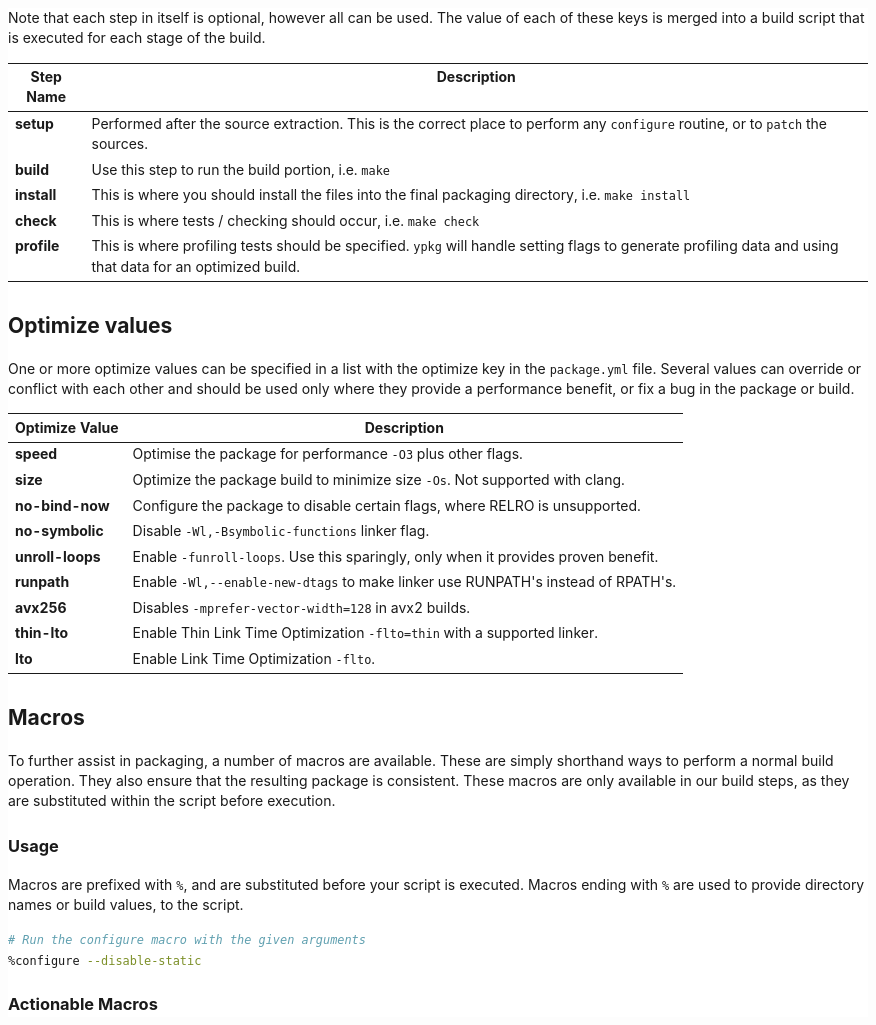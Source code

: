 Note that each step in itself is optional, however all can be used. The value of each of these keys is merged into a build script that is executed for each stage of the build.

Step Name | Description
---- | ----
**setup** | Performed after the source extraction. This is the correct place to perform any `configure` routine, or to `patch` the sources.
**build** | Use this step to run the build portion, i.e. `make`
**install** | This is where you should install the files into the final packaging directory, i.e. `make install`
**check** | This is where tests / checking should occur, i.e. `make check`
**profile** | This is where profiling tests should be specified. `ypkg` will handle setting flags to generate profiling data and using that data for an optimized build.


## Optimize values

One or more optimize values can be specified in a list with the optimize key in the `package.yml` file. Several values can override or conflict with each other and should be used only where they provide a performance benefit, or fix a bug in the package or build.

Optimize Value | Description
---- | ----
**speed** | Optimise the package for performance `-O3` plus other flags.
**size** | Optimize the package build to minimize size `-Os`. Not supported with clang.
**no-bind-now** | Configure the package to disable certain flags, where RELRO is unsupported.
**no-symbolic** | Disable `-Wl,-Bsymbolic-functions` linker flag.
**unroll-loops** | Enable `-funroll-loops`. Use this sparingly, only when it provides proven benefit.
**runpath** | Enable `-Wl,--enable-new-dtags` to make linker use RUNPATH's instead of RPATH's.
**avx256** | Disables `-mprefer-vector-width=128` in avx2 builds.
**thin-lto** | Enable Thin Link Time Optimization `-flto=thin` with a supported linker.
**lto** | Enable Link Time Optimization `-flto`.

## Macros

To further assist in packaging, a number of macros are available. These are simply shorthand ways to perform a normal build operation. They also ensure that the resulting package is consistent. These macros are only available in our build steps, as they are substituted within the script before execution.

### Usage

Macros are prefixed with `%`, and are substituted before your script is executed. Macros ending with `%` are used to provide directory names or build values, to the script.

``` bash
# Run the configure macro with the given arguments
%configure --disable-static
```

### Actionable Macros
